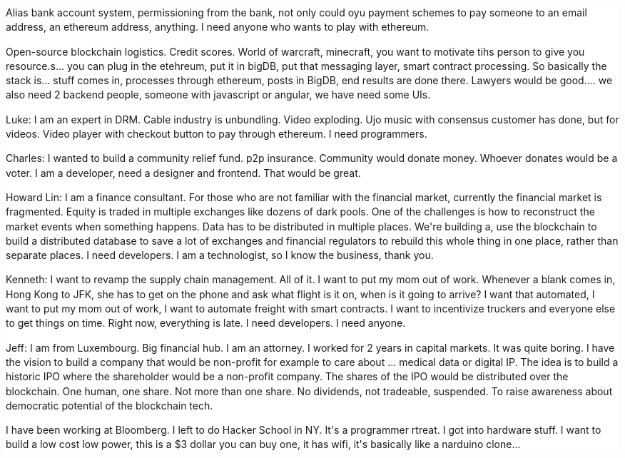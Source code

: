 Alias bank account system, permissioning from the bank, not only could oyu payment schemes to pay someone to an email address, an ethereum address, anything. I need anyone who wants to play with ethereum.

Open-source blockchain logistics. Credit scores. World of warcraft, minecraft, you want to motivate tihs person to give you resource.s... you can plug in the etehreum, put it in bigDB, put that messaging layer, smart contract processing. So basically the stack is... stuff comes in, processes through ethereum, posts in BigDB, end results are done there. Lawyers would be good.... we also need 2 backend people, someone with javascript or angular, we have need some UIs. 

Luke: I am an expert in DRM. Cable industry is unbundling. Video exploding. Ujo music with consensus customer has done, but for videos. Video player with checkout button to pay through ethereum. I need programmers.

Charles: I wanted to build a community relief fund. p2p insurance. Community would donate money. Whoever donates would be a voter. I am a developer, need a designer and frontend. That would be great.

Howard Lin: I am a finance consultant. For those who are not familiar with the financial market, currently the financial market is fragmented. Equity is traded in multiple exchanges like dozens of dark pools. One of the challenges is how to reconstruct the market events when something happens. Data has to be distributed in multiple places. We're building a, use the blockchain to build a distributed database to save a lot of exchanges and financial regulators to rebuild this whole thing in one place, rather than separate places. I need developers. I am a technologist, so I know the business, thank you.

Kenneth: I want to revamp the supply chain management. All of it. I want to put my mom out of work. Whenever a blank comes in, Hong Kong to JFK, she has to get on the phone and ask what flight is it on, when is it going to arrive? I want that automated, I want to put my mom out of work, I want to automate freight with smart contracts. I want to incentivize truckers and everyone else to get things on time. Right now, everything is late. I need developers. I need anyone.

Jeff: I am from Luxembourg. Big financial hub. I am an attorney. I worked for 2 years in capital markets. It was quite boring. I have the vision to build a company that would be non-profit for example to care about ... medical data or digital IP. The idea is to build a historic IPO where the shareholder would be a non-profit company. The shares of the IPO would be distributed over the blockchain. One human, one share. Not more than one share. No dividends, not tradeable, suspended. To raise awareness about democratic potential of the blockchain tech.

I have been working at Bloomberg. I left to do Hacker School in NY. It's a programmer rtreat. I got into hardware stuff. I want to build a low cost low power, this is a $3 dollar you can buy one, it has wifi, it's basically like a narduino clone... 
























